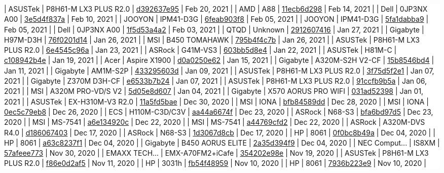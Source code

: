 | ASUSTek       | P8H61-M LX3 PLUS R2.0       | [d392637e95](https://linux-hardware.org/?probe=d392637e95) | Feb 20, 2021 |
| AMD           | A88                         | [11ecb6d298](https://linux-hardware.org/?probe=11ecb6d298) | Feb 14, 2021 |
| Dell          | 0JP3NX A00                  | [3e5d4f837a](https://linux-hardware.org/?probe=3e5d4f837a) | Feb 10, 2021 |
| JOOYON        | IPM41-D3G                   | [6feab903f8](https://linux-hardware.org/?probe=6feab903f8) | Feb 05, 2021 |
| JOOYON        | IPM41-D3G                   | [5fa1dabba9](https://linux-hardware.org/?probe=5fa1dabba9) | Feb 05, 2021 |
| Dell          | 0JP3NX A00                  | [1f5d53a4a2](https://linux-hardware.org/?probe=1f5d53a4a2) | Feb 03, 2021 |
| QTQD          | Unknown                     | [2912607416](https://linux-hardware.org/?probe=2912607416) | Jan 27, 2021 |
| Gigabyte      | H97M-D3H                    | [76f0201d14](https://linux-hardware.org/?probe=76f0201d14) | Jan 26, 2021 |
| MSI           | B450 TOMAHAWK               | [795b4f4c7b](https://linux-hardware.org/?probe=795b4f4c7b) | Jan 26, 2021 |
| ASUSTek       | P8H61-M LX3 PLUS R2.0       | [6e4545c96a](https://linux-hardware.org/?probe=6e4545c96a) | Jan 23, 2021 |
| ASRock        | G41M-VS3                    | [603bb5d8e4](https://linux-hardware.org/?probe=603bb5d8e4) | Jan 22, 2021 |
| ASUSTek       | H81M-C                      | [c108942b4e](https://linux-hardware.org/?probe=c108942b4e) | Jan 19, 2021 |
| Acer          | Aspire X1900                | [d0a0250e62](https://linux-hardware.org/?probe=d0a0250e62) | Jan 15, 2021 |
| Gigabyte      | A320M-S2H V2-CF             | [15b8546bd4](https://linux-hardware.org/?probe=15b8546bd4) | Jan 11, 2021 |
| Gigabyte      | AM1M-S2P                    | [433295603d](https://linux-hardware.org/?probe=433295603d) | Jan 09, 2021 |
| ASUSTek       | P8H61-M LX3 PLUS R2.0       | [3f75d5f2e1](https://linux-hardware.org/?probe=3f75d5f2e1) | Jan 07, 2021 |
| Gigabyte      | Z370M D3H-CF                | [e6533b7b24](https://linux-hardware.org/?probe=e6533b7b24) | Jan 07, 2021 |
| ASUSTek       | P8H61-M LX3 PLUS R2.0       | [91ccfb9b5a](https://linux-hardware.org/?probe=91ccfb9b5a) | Jan 06, 2021 |
| MSI           | A320M PRO-VD/S V2           | [5d05e8d607](https://linux-hardware.org/?probe=5d05e8d607) | Jan 04, 2021 |
| Gigabyte      | X570 AORUS PRO WIFI         | [031ad52398](https://linux-hardware.org/?probe=031ad52398) | Jan 01, 2021 |
| ASUSTek       | EX-H310M-V3 R2.0            | [11a5fd5bae](https://linux-hardware.org/?probe=11a5fd5bae) | Dec 30, 2020 |
| MSI           | IONA                        | [bfb84589dd](https://linux-hardware.org/?probe=bfb84589dd) | Dec 28, 2020 |
| MSI           | IONA                        | [0ec5c79eb8](https://linux-hardware.org/?probe=0ec5c79eb8) | Dec 26, 2020 |
| ECS           | H110M-C3D/C3V               | [aa44a6674f](https://linux-hardware.org/?probe=aa44a6674f) | Dec 23, 2020 |
| ASRock        | N68-S3                      | [bfa6bd97d5](https://linux-hardware.org/?probe=bfa6bd97d5) | Dec 23, 2020 |
| MSI           | MS-7541                     | [a6e134920c](https://linux-hardware.org/?probe=a6e134920c) | Dec 22, 2020 |
| MSI           | MS-7541                     | [a44769cfd2](https://linux-hardware.org/?probe=a44769cfd2) | Dec 22, 2020 |
| ASRock        | A320M-DVS R4.0              | [d186067403](https://linux-hardware.org/?probe=d186067403) | Dec 17, 2020 |
| ASRock        | N68-S3                      | [1d3067d8cb](https://linux-hardware.org/?probe=1d3067d8cb) | Dec 17, 2020 |
| HP            | 8061                        | [0f0bc8b49a](https://linux-hardware.org/?probe=0f0bc8b49a) | Dec 04, 2020 |
| HP            | 8061                        | [a63c8237f1](https://linux-hardware.org/?probe=a63c8237f1) | Dec 04, 2020 |
| Gigabyte      | B450 AORUS ELITE            | [2a35d394f9](https://linux-hardware.org/?probe=2a35d394f9) | Dec 04, 2020 |
| NEC Comput... | IS8XM                       | [57afeee773](https://linux-hardware.org/?probe=57afeee773) | Nov 30, 2020 |
| EMAXX TECH... | EMX-A70FM2+iCafe            | [354202e98e](https://linux-hardware.org/?probe=354202e98e) | Nov 19, 2020 |
| ASUSTek       | P8H61-M LX3 PLUS R2.0       | [f86e0d2af5](https://linux-hardware.org/?probe=f86e0d2af5) | Nov 11, 2020 |
| HP            | 3031h                       | [fb54f48959](https://linux-hardware.org/?probe=fb54f48959) | Nov 10, 2020 |
| HP            | 8061                        | [7936b223e9](https://linux-hardware.org/?probe=7936b223e9) | Nov 10, 2020 |
